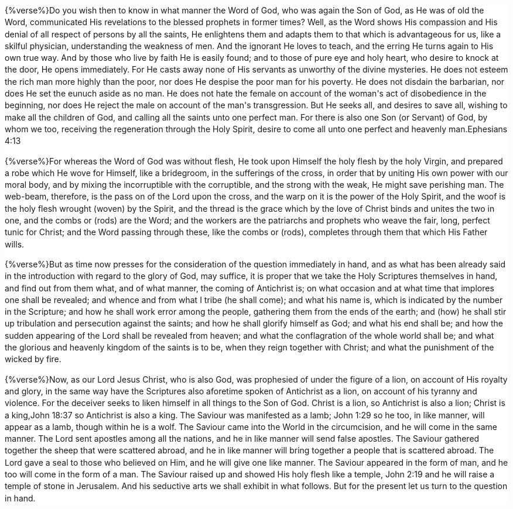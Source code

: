
 {%verse%}Do you wish then to know in what manner the Word of God, who was again the Son of God, as He was of old the Word, communicated His revelations to the blessed prophets in former times? Well, as the Word shows His compassion and His denial of all respect of persons by all the saints, He enlightens them and adapts them to that which is advantageous for us, like a skilful physician, understanding the weakness of men. And the ignorant He loves to teach, and the erring He turns again to His own true way. And by those who live by faith He is easily found; and to those of pure eye and holy heart, who desire to knock at the door, He opens immediately. For He casts away none of His servants as unworthy of the divine mysteries. He does not esteem the rich man more highly than the poor, nor does He despise the poor man for his poverty. He does not disdain the barbarian, nor does He set the eunuch aside as no man. He does not hate the female on account of the woman's act of disobedience in the beginning, nor does He reject the male on account of the man's transgression. But He seeks all, and desires to save all, wishing to make all the children of God, and calling all the saints unto one perfect man. For there is also one Son (or Servant) of God, by whom we too, receiving the regeneration through the Holy Spirit, desire to come all unto one perfect and heavenly man.Ephesians 4:13


 {%verse%}For whereas the Word of God was without flesh, He took upon Himself the holy flesh by the holy Virgin, and prepared a robe which He wove for Himself, like a bridegroom, in the sufferings of the cross, in order that by uniting His own power with our moral body, and by mixing the incorruptible with the corruptible, and the strong with the weak, He might save perishing man. The web-beam, therefore, is the pass on of the Lord upon the cross, and the warp on it is the power of the Holy Spirit, and the woof is the holy flesh wrought (woven) by the Spirit, and the thread is the grace which by the love of Christ binds and unites the two in one, and the combs or (rods) are the Word; and the workers are the patriarchs and prophets who weave the fair, long, perfect tunic for Christ; and the Word passing through these, like the combs or (rods), completes through them that which His Father wills.


 {%verse%}But as time now presses for the consideration of the question immediately in hand, and as what has been already said in the introduction with regard to the glory of God, may suffice, it is proper that we take the Holy Scriptures themselves in hand, and find out from them what, and of what manner, the coming of Antichrist is; on what occasion and at what time that implores one shall be revealed; and whence and from what I tribe (he shall come); and what his name is, which is indicated by the number in the Scripture; and how he shall work error among the people, gathering them from the ends of the earth; and (how) he shall stir up tribulation and persecution against the saints; and how he shall glorify himself as God; and what his end shall be; and how the sudden appearing of the Lord shall be revealed from heaven; and what the conflagration of the whole world shall be; and what the glorious and heavenly kingdom of the saints is to be, when they reign together with Christ; and what the punishment of the wicked by fire.


 {%verse%}Now, as our Lord Jesus Christ, who is also God, was prophesied of under the figure of a lion, on account of His royalty and glory, in the same way have the Scriptures also aforetime spoken of Antichrist as a lion, on account of his tyranny and violence. For the deceiver seeks to liken himself in all things to the Son of God. Christ is a lion, so Antichrist is also a lion; Christ is a king,John 18:37 so Antichrist is also a king. The Saviour was manifested as a lamb; John 1:29 so he too, in like manner, will appear as a lamb, though within he is a wolf. The Saviour came into the World in the circumcision, and he will come in the same manner. The Lord sent apostles among all the nations, and he in like manner will send false apostles. The Saviour gathered together the sheep that were scattered abroad, and he in like manner will bring together a people that is scattered abroad. The Lord gave a seal to those who believed on Him, and he will give one like manner. The Saviour appeared in the form of man, and he too will come in the form of a man. The Saviour raised up and showed His holy flesh like a temple, John 2:19 and he will raise a temple of stone in Jerusalem. And his seductive arts we shall exhibit in what follows. But for the present let us turn to the question in hand.

